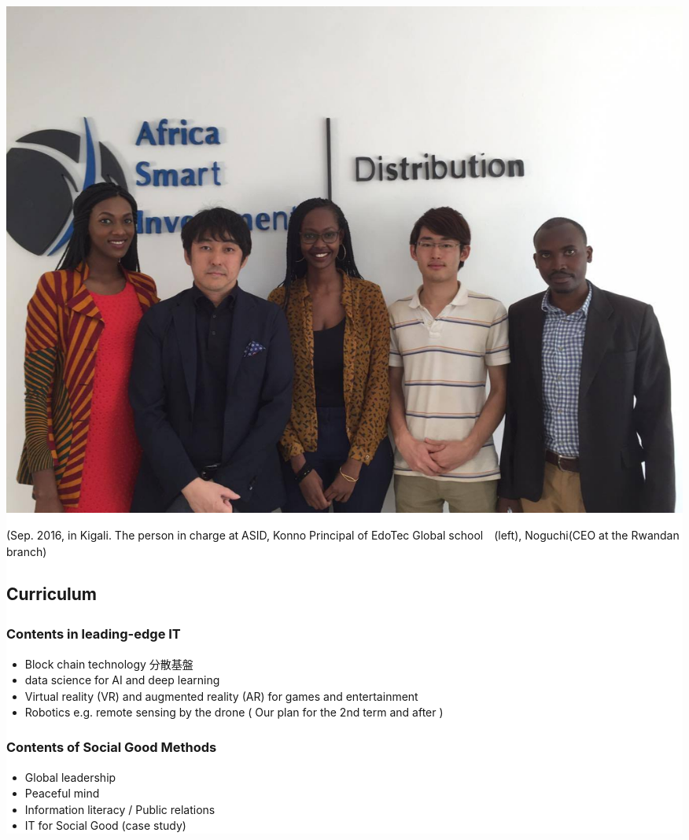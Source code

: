 ![image1](./data/projects/01_edotech/ASID.jpg)

(Sep. 2016, in Kigali. The person in charge at ASID, Konno Principal of EdoTec Global school　(left), Noguchi(CEO at the Rwandan branch)

## Curriculum

### Contents in leading-edge IT
- Block chain technology 分散基盤
- data science for AI and deep learning
- Virtual reality (VR) and augmented reality (AR) for games and entertainment
- Robotics e.g. remote sensing by the drone ( Our plan for the 2nd term and after )

### Contents of Social Good Methods
- Global leadership
- Peaceful mind
- Information literacy / Public relations
- IT for Social Good (case study)
